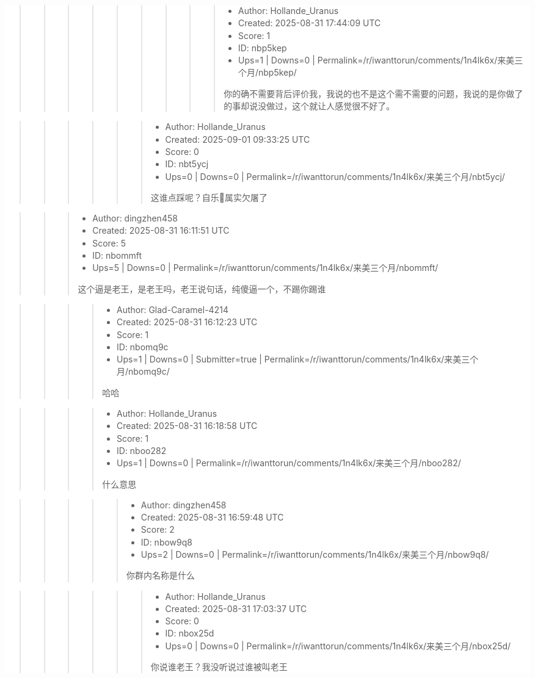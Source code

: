>>>>>>>>> - Author: Hollande_Uranus
>>>>>>>>> - Created: 2025-08-31 17:44:09 UTC
>>>>>>>>> - Score: 1
>>>>>>>>> - ID: nbp5kep
>>>>>>>>> - Ups=1 | Downs=0 | Permalink=/r/iwanttorun/comments/1n4lk6x/来美三个月/nbp5kep/
>>>>>>>>>
>>>>>>>>> 你的确不需要背后评价我，我说的也不是这个需不需要的问题，我说的是你做了的事却说没做过，这个就让人感觉很不好了。

>>>>>> - Author: Hollande_Uranus
>>>>>> - Created: 2025-09-01 09:33:25 UTC
>>>>>> - Score: 0
>>>>>> - ID: nbt5ycj
>>>>>> - Ups=0 | Downs=0 | Permalink=/r/iwanttorun/comments/1n4lk6x/来美三个月/nbt5ycj/
>>>>>>
>>>>>> 这谁点踩呢？自乐🐷属实欠屠了

>>> - Author: dingzhen458
>>> - Created: 2025-08-31 16:11:51 UTC
>>> - Score: 5
>>> - ID: nbommft
>>> - Ups=5 | Downs=0 | Permalink=/r/iwanttorun/comments/1n4lk6x/来美三个月/nbommft/
>>>
>>> 这个逼是老王，是老王吗，老王说句话，纯傻逼一个，不踢你踢谁

>>>> - Author: Glad-Caramel-4214
>>>> - Created: 2025-08-31 16:12:23 UTC
>>>> - Score: 1
>>>> - ID: nbomq9c
>>>> - Ups=1 | Downs=0 | Submitter=true | Permalink=/r/iwanttorun/comments/1n4lk6x/来美三个月/nbomq9c/
>>>>
>>>> 哈哈

>>>> - Author: Hollande_Uranus
>>>> - Created: 2025-08-31 16:18:58 UTC
>>>> - Score: 1
>>>> - ID: nboo282
>>>> - Ups=1 | Downs=0 | Permalink=/r/iwanttorun/comments/1n4lk6x/来美三个月/nboo282/
>>>>
>>>> 什么意思

>>>>> - Author: dingzhen458
>>>>> - Created: 2025-08-31 16:59:48 UTC
>>>>> - Score: 2
>>>>> - ID: nbow9q8
>>>>> - Ups=2 | Downs=0 | Permalink=/r/iwanttorun/comments/1n4lk6x/来美三个月/nbow9q8/
>>>>>
>>>>> 你群内名称是什么

>>>>>> - Author: Hollande_Uranus
>>>>>> - Created: 2025-08-31 17:03:37 UTC
>>>>>> - Score: 0
>>>>>> - ID: nbox25d
>>>>>> - Ups=0 | Downs=0 | Permalink=/r/iwanttorun/comments/1n4lk6x/来美三个月/nbox25d/
>>>>>>
>>>>>> 你说谁老王？我没听说过谁被叫老王
